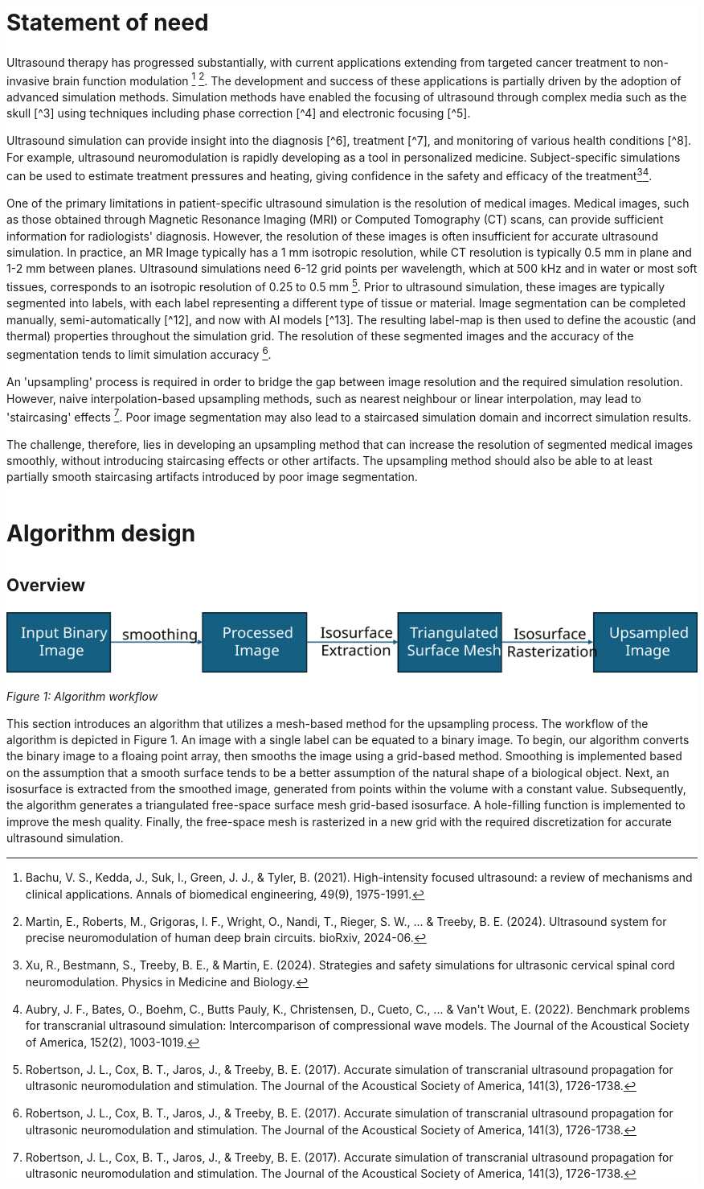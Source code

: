 # Statement of need

Ultrasound therapy has progressed substantially, with current applications extending from targeted cancer treatment to non-invasive brain function modulation [^1] [^2]. The development and success of these applications is partially driven by the adoption of advanced simulation methods. Simulation methods have enabled the focusing of ultrasound through complex media such as the skull [^3] using techniques including phase correction [^4] and electronic focusing [^5].

Ultrasound simulation can provide insight into the diagnosis [^6], treatment [^7], and monitoring of various health conditions [^8]. For example, ultrasound neuromodulation is rapidly developing as a tool in personalized medicine. Subject-specific simulations can be used to estimate treatment pressures and heating, giving confidence in the safety and efficacy of the treatment[^9][^10].

One of the primary limitations in patient-specific ultrasound simulation is the resolution of medical images. Medical images, such as those obtained through Magnetic Resonance Imaging (MRI) or Computed Tomography (CT) scans, can provide sufficient information for radiologists' diagnosis. However, the resolution of these images is often insufficient for accurate ultrasound simulation. In practice, an MR Image typically has a 1 mm isotropic resolution, while CT resolution is typically 0.5 mm in plane and 1-2 mm between planes. Ultrasound simulations need 6-12 grid points per wavelength, which at 500 kHz and in water or most soft tissues, corresponds to an isotropic resolution of 0.25 to 0.5 mm [^11]. Prior to ultrasound simulation, these images are typically segmented into labels, with each label representing a different type of tissue or material. Image segmentation can be completed manually, semi-automatically [^12], and now with AI models [^13]. The resulting label-map is then used to define the acoustic (and thermal) properties throughout the simulation grid. The resolution of these segmented images and the accuracy of the segmentation tends to limit simulation accuracy [^11].

An 'upsampling' process is required in order to bridge the gap between image resolution and the required simulation resolution. However, naive interpolation-based upsampling methods, such as nearest neighbour or linear interpolation, may lead to 'staircasing' effects [^11]. Poor image segmentation may also lead to a staircased simulation domain and incorrect simulation results.

The challenge, therefore, lies in developing an upsampling method that can increase the resolution of segmented medical images smoothly, without introducing staircasing effects or other artifacts. The upsampling method should also be able to at least partially smooth staircasing artifacts introduced by poor image segmentation.

# Algorithm design
## Overview

![Workflow diagram](figure/workflow.svg)

*Figure 1: Algorithm workflow*

This section introduces an algorithm that utilizes a mesh-based method for the upsampling process. The workflow of the algorithm is depicted in Figure 1. An image with a single label can be equated to a binary image. To begin, our algorithm converts the binary image to a floaing point array, then smooths the image using a grid-based method. Smoothing is implemented based on the assumption that a smooth surface tends to be a better assumption of the natural shape of a biological object. Next, an isosurface is extracted from the smoothed image, generated from points within the volume with a constant value. Subsequently, the algorithm generates a triangulated free-space surface mesh grid-based isosurface. A hole-filling function is implemented to improve the mesh quality. Finally, the free-space mesh is rasterized in a new grid with the required discretization for accurate ultrasound simulation.


[^1]: Bachu, V. S., Kedda, J., Suk, I., Green, J. J., & Tyler, B. (2021). High-intensity focused ultrasound: a review of mechanisms and clinical applications. Annals of biomedical engineering, 49(9), 1975-1991.
[^2]: Martin, E., Roberts, M., Grigoras, I. F., Wright, O., Nandi, T., Rieger, S. W., ... & Treeby, B. E. (2024). Ultrasound system for precise neuromodulation of human deep brain circuits. bioRxiv, 2024-06.
[^9]: Xu, R., Bestmann, S., Treeby, B. E., & Martin, E. (2024). Strategies and safety simulations for ultrasonic cervical spinal cord neuromodulation. Physics in Medicine and Biology.
[^10]: Aubry, J. F., Bates, O., Boehm, C., Butts Pauly, K., Christensen, D., Cueto, C., ... & Van't Wout, E. (2022). Benchmark problems for transcranial ultrasound simulation: Intercomparison of compressional wave models. The Journal of the Acoustical Society of America, 152(2), 1003-1019.
[^11]: Robertson, J. L., Cox, B. T., Jaros, J., & Treeby, B. E. (2017). Accurate simulation of transcranial ultrasound propagation for ultrasonic neuromodulation and stimulation. The Journal of the Acoustical Society of America, 141(3), 1726-1738.